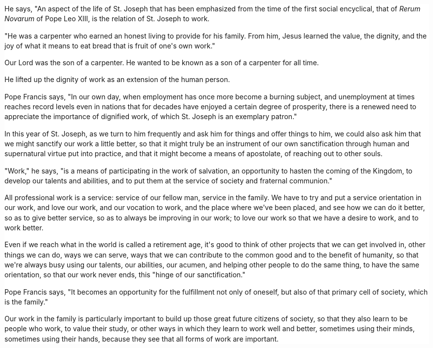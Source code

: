 He says, "An aspect of the life of St. Joseph that has been emphasized
from the time of the first social encyclical, that of *Rerum Novarum* of
Pope Leo XIII, is the relation of St. Joseph to work.

"He was a carpenter who earned an honest living to provide for his
family. From him, Jesus learned the value, the dignity, and the joy of
what it means to eat bread that is fruit of one\'s own work."

Our Lord was the son of a carpenter. He wanted to be known as a son of a
carpenter for all time.

He lifted up the dignity of work as an extension of the human person.

Pope Francis says, "In our own day, when employment has once more become
a burning subject, and unemployment at times reaches record levels even
in nations that for decades have enjoyed a certain degree of prosperity,
there is a renewed need to appreciate the importance of dignified work,
of which St. Joseph is an exemplary patron."

In this year of St. Joseph, as we turn to him frequently and ask him for
things and offer things to him, we could also ask him that we might
sanctify our work a little better, so that it might truly be an
instrument of our own sanctification through human and supernatural
virtue put into practice, and that it might become a means of
apostolate, of reaching out to other souls.

"Work," he says, "is a means of participating in the work of salvation,
an opportunity to hasten the coming of the Kingdom, to develop our
talents and abilities, and to put them at the service of society and
fraternal communion."

All professional work is a service: service of our fellow man, service
in the family. We have to try and put a service orientation in our work,
and love our work, and our vocation to work, and the place where we\'ve
been placed, and see how we can do it better, so as to give better
service, so as to always be improving in our work; to love our work so
that we have a desire to work, and to work better.

Even if we reach what in the world is called a retirement age, it\'s
good to think of other projects that we can get involved in, other
things we can do, ways we can serve, ways that we can contribute to the
common good and to the benefit of humanity, so that we\'re always busy
using our talents, our abilities, our acumen, and helping other people
to do the same thing, to have the same orientation, so that our work
never ends, this "hinge of our sanctification."

Pope Francis says, "It becomes an opportunity for the fulfillment not
only of oneself, but also of that primary cell of society, which is the
family."

Our work in the family is particularly important to build up those great
future citizens of society, so that they also learn to be people who
work, to value their study, or other ways in which they learn to work
well and better, sometimes using their minds, sometimes using their
hands, because they see that all forms of work are important.

